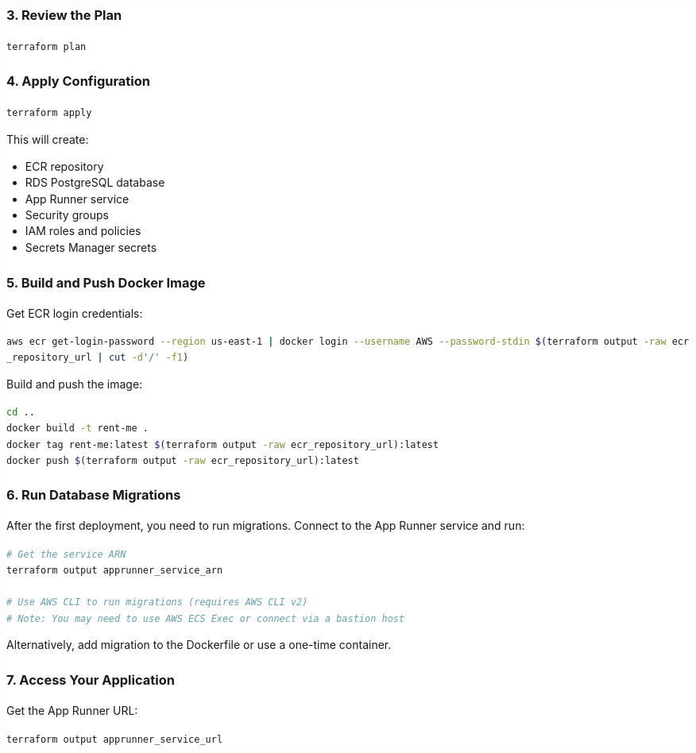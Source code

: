 ### 3. Review the Plan

```bash
terraform plan
```

### 4. Apply Configuration

```bash
terraform apply
```

This will create:
- ECR repository
- RDS PostgreSQL database
- App Runner service
- Security groups
- IAM roles and policies
- Secrets Manager secrets

### 5. Build and Push Docker Image

Get ECR login credentials:
```bash
aws ecr get-login-password --region us-east-1 | docker login --username AWS --password-stdin $(terraform output -raw ecr_repository_url | cut -d'/' -f1)
```

Build and push the image:
```bash
cd ..
docker build -t rent-me .
docker tag rent-me:latest $(terraform output -raw ecr_repository_url):latest
docker push $(terraform output -raw ecr_repository_url):latest
```

### 6. Run Database Migrations

After the first deployment, you need to run migrations. Connect to the App Runner service and run:

```bash
# Get the service ARN
terraform output apprunner_service_arn

# Use AWS CLI to run migrations (requires AWS CLI v2)
# Note: You may need to use AWS ECS Exec or connect via a bastion host
```

Alternatively, add migration to the Dockerfile or use a one-time container.

### 7. Access Your Application

Get the App Runner URL:
```bash
terraform output apprunner_service_url
```
